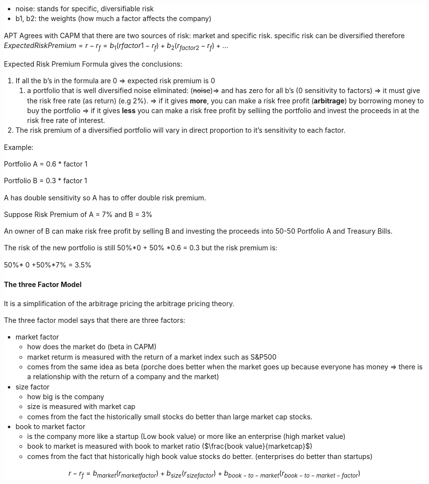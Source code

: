 - noise: stands for specific, diversifiable risk
- b1, b2: the weights (how much a factor affects the company)

APT Agrees with CAPM that there are two sources of risk: market and specific risk. specific risk can be diversified therefore $ExpectedRiskPremium = r-r_f = b_1(r{factor1}-r_f)+b_2(r_{factor2} -r_f) + \dots$

Expected Risk Premium Formula gives the conclusions:

1. If all the b’s in the formula are 0 ⇒ expected risk premium is 0
    1. a portfolio that is well diversified noise eliminated: (~~noise~~)⇒ and has zero for all b’s (0 sensitivity to factors) ⇒ it must give the risk free rate (as return) (e.g 2%). ⇒ if it gives **more**, you can make a risk free profit (**arbitrage**) by borrowing money to buy the portfolio ⇒ if it gives **less** you can make a risk free profit by selliing the portfolio and invest the proceeds in at the risk free rate of interest.
2. The risk premium of a diversified portfolio will vary in direct proportion to it’s sensitivity to each factor.

Example:

Portfolio A = 0.6 * factor 1

Portfolio B = 0.3 * factor 1

A has double sensitivity so A has to offer double risk premium.

Suppose Risk Premium of A = 7% and B = 3%

An owner of B can make risk free profit by selling B and investing the proceeds into 50-50 Portfolio A and Treasury Bills.

The risk of the new portfolio is still 50%*0 + 50% *0.6 = 0.3 but the risk premium is:

50%* 0 +50%*7% = 3.5%

#### The three Factor Model

It is a simplification of the arbitrage pricing the arbitrage pricing theory.

The three factor model says that there are three factors:

- market factor
    - how does the market do (beta in CAPM)
    - market returm is measured with the return of a market index such as S&P500
    - comes from the same idea as beta (porche does better when the market goes up because everyone has money ⇒ there is a relationship with the return of a company and the market)
- size factor
    - how big is the company
    - size is measured with market cap
    - comes from the fact the historically small stocks do better than large market cap stocks.
- book to market factor
    - is the company more like a startup (Low book value) or more like an enterprise (high market value)
    - book to market is measured with book to market ratio ($\frac{book value}{marketcap}$)
    - comes from the fact that historically high book value stocks do better. (enterprises do better than startups)

$$
r-r_f = b_{market}(r_{market factor})+b_{size}(r_{size factor})+ b_{book-to-market}(r_{book-to-market-factor})
$$
